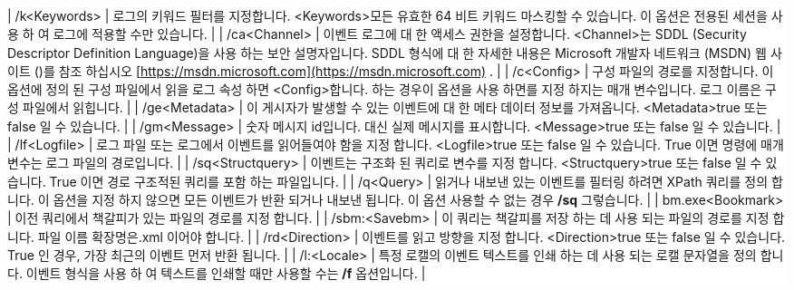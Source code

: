 |   /k\<Keywords>   |                                                                                                                                                                                         로그의 키워드 필터를 지정합니다. \<Keywords>모든 유효한 64 비트 키워드 마스킹할 수 있습니다. 이 옵션은 전용된 세션을 사용 하 여 로그에 적용할 수만 있습니다.                                                                                                                                                                                         |
|   /ca\<Channel>   |                                                                                                                   이벤트 로그에 대 한 액세스 권한을 설정합니다. \<Channel>는 SDDL (Security Descriptor Definition Language)을 사용 하는 보안 설명자입니다. SDDL 형식에 대 한 자세한 내용은 Microsoft 개발자 네트워크 (MSDN) 웹 사이트 ()를 참조 하십시오 [https://msdn.microsoft.com](https://msdn.microsoft.com) .                                                                                                                    |
|    /c\<Config>    |                                                                                                                                  구성 파일의 경로를 지정합니다. 이 옵션에 정의 된 구성 파일에서 읽을 로그 속성 하면 \<Config>합니다. 하는 경우이 옵션을 사용 하면를 지정 하지는 <Logname> 매개 변수입니다. 로그 이름은 구성 파일에서 읽힙니다.                                                                                                                                   |
|  /ge\<Metadata>   |                                                                                                                                                                                                                 이 게시자가 발생할 수 있는 이벤트에 대 한 메타 데이터 정보를 가져옵니다. \<Metadata>true 또는 false 일 수 있습니다.                                                                                                                                                                                                                 |
|   /gm\<Message>   |                                                                                                                                                                                                                       숫자 메시지 id입니다. 대신 실제 메시지를 표시합니다. \<Message>true 또는 false 일 수 있습니다.                                                                                                                                                                                                                        |
|   /lf\<Logfile>   |                                                                                                                                                                                  로그 파일 또는 로그에서 이벤트를 읽어들여야 함을 지정 합니다. \<Logfile>true 또는 false 일 수 있습니다. True 이면 명령에 매개 변수는 로그 파일의 경로입니다.                                                                                                                                                                                   |
| /sq\<Structquery> |                                                                                                                                                                                이벤트는 구조화 된 쿼리로 변수를 지정 합니다. \<Structquery>true 또는 false 일 수 있습니다. True 이면 <Path> 경로 구조적된 쿼리를 포함 하는 파일입니다.                                                                                                                                                                                |
|    /q\<Query>     |                                                                                                                                                                     읽거나 내보낸 있는 이벤트를 필터링 하려면 XPath 쿼리를 정의 합니다. 이 옵션을 지정 하지 않으면 모든 이벤트가 반환 되거나 내보낸 됩니다. 이 옵션 사용할 수 없는 경우 **/sq** 그렇습니다.                                                                                                                                                                     |
|  bm.exe\<Bookmark>   |                                                                                                                                                                                                                                 이전 쿼리에서 책갈피가 있는 파일의 경로를 지정 합니다.                                                                                                                                                                                                                                 |
|   /sbm:\<Savebm>   |                                                                                                                                                                                                             이 쿼리는 책갈피를 저장 하는 데 사용 되는 파일의 경로를 지정 합니다. 파일 이름 확장명은.xml 이어야 합니다.                                                                                                                                                                                                              |
|  /rd\<Direction>  |                                                                                                                                                                                                   이벤트를 읽고 방향을 지정 합니다. \<Direction>true 또는 false 일 수 있습니다. True 인 경우, 가장 최근의 이벤트 먼저 반환 됩니다.                                                                                                                                                                                                   |
|    /l:\<Locale>    |                                                                                                                                                                                          특정 로캘의 이벤트 텍스트를 인쇄 하는 데 사용 되는 로캘 문자열을 정의 합니다. 이벤트 형식을 사용 하 여 텍스트를 인쇄할 때만 사용할 수는 **/f** 옵션입니다.                                                                                                                                                                                          |